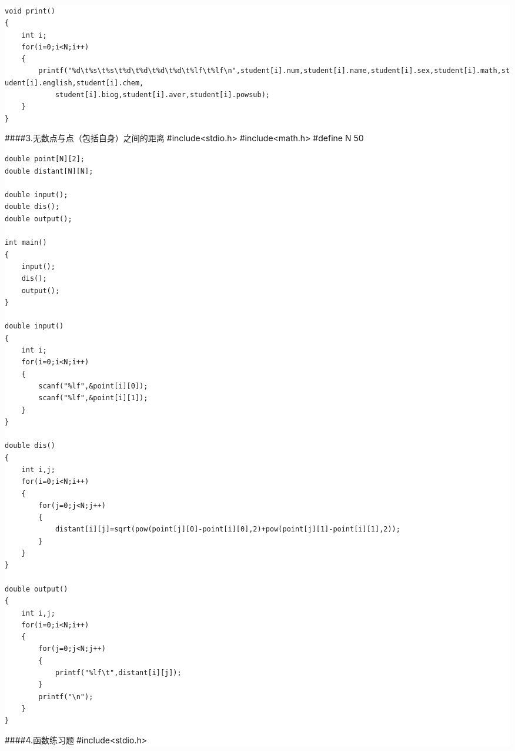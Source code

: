 	void print()
	{
		int i;
		for(i=0;i<N;i++)
		{
			printf("%d\t%s\t%s\t%d\t%d\t%d\t%d\t%lf\t%lf\n",student[i].num,student[i].name,student[i].sex,student[i].math,student[i].english,student[i].chem,
				student[i].biog,student[i].aver,student[i].powsub);
		}
	}
####3.无数点与点（包括自身）之间的距离
	#include<stdio.h>
	#include<math.h>
	#define N 50
	
	double point[N][2];
	double distant[N][N];
	
	double input();
	double dis();
	double output();
	
	int main()
	{
		input();
		dis();
		output();
	}
	
	double input()
	{
		int i;
		for(i=0;i<N;i++)
		{
			scanf("%lf",&point[i][0]);
			scanf("%lf",&point[i][1]);
		}
	}
	
	double dis()
	{
		int i,j;
		for(i=0;i<N;i++)
		{
			for(j=0;j<N;j++)
			{
				distant[i][j]=sqrt(pow(point[j][0]-point[i][0],2)+pow(point[j][1]-point[i][1],2));
			}
		}
	}
	
	double output()
	{
		int i,j;
		for(i=0;i<N;i++)
		{
			for(j=0;j<N;j++)
			{
				printf("%lf\t",distant[i][j]);
			}
			printf("\n");
		}
	}
####4.函数练习题
	#include<stdio.h>
	